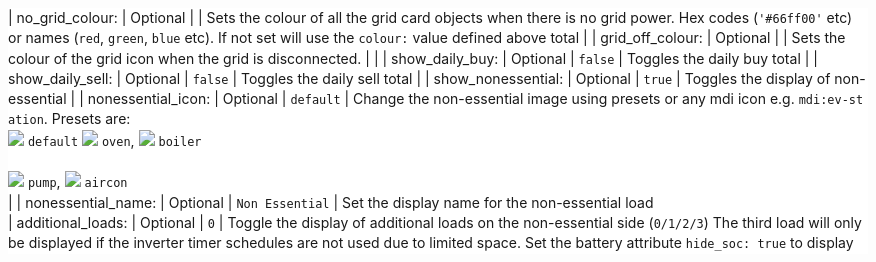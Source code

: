 | no_grid_colour:       | Optional    |                 | Sets the colour of all the grid card objects when there is no grid power. Hex codes (`'#66ff00'` etc) or names (`red`, `green`, `blue` etc). If not set will use the `colour:` value defined above total                                                                                                                                                                                                                                                                                                                                                                                                                                                                                                                                                                                |
| grid_off_colour:       | Optional   |                  | Sets the colour of the grid icon when the grid is disconnected.                                                                                                                                                                                                                                                                                                                                                                                                                                                                                                                                                                                  |                                                                                                                                            |
| show_daily_buy:       | Optional    | `false`         | Toggles the daily buy total                                                                                                                                                                                                                                                                                                                                                                                                                                                                                                                                                                                |
| show_daily_sell:      | Optional    | `false`         | Toggles the daily sell total                                                                                                                                                                                                                                                                                                                                                                                                                                                                                                                                                                               |
| show_nonessential:    | Optional    | `true`          | Toggles the display of non-essential                                                                                                                                                                                                                                                                                                                                                                                                                                                                                                                                                                       |
| nonessential_icon:    | Optional    | `default`       | Change the non-essential image using presets or any mdi icon e.g. `mdi:ev-station`. Presets are: <br /> <img height="25px" src="https://api.iconify.design/mdi/house-import-outline.svg"> `default`  <img height="25px" src="https://api.iconify.design/fluent/oven-32-regular.svg"> `oven`, <img height="25px" src="https://api.iconify.design/material-symbols/water-heater.svg"> `boiler` </br> <br/> <img height="25px" src="https://api.iconify.design/material-symbols/water-pump-outline.svg"> `pump`,  <img height="25px" src="https://api.iconify.design/mdi/air-conditioner.svg"> `aircon` </br> |
| nonessential_name:    | Optional    | `Non Essential` | Set the display name for the non-essential load                                                                                                                                                                                                                                                                                                                                                                                                                                                                                                                                                            
| additional_loads:     | Optional    | `0`             | Toggle the display of additional loads on the non-essential side (`0/1/2/3`) The third load will only be displayed if the inverter timer schedules are not used  due to limited space. Set the battery attribute `hide_soc: true` to display                                                                                                                                                                                                                                                                                                                                                    